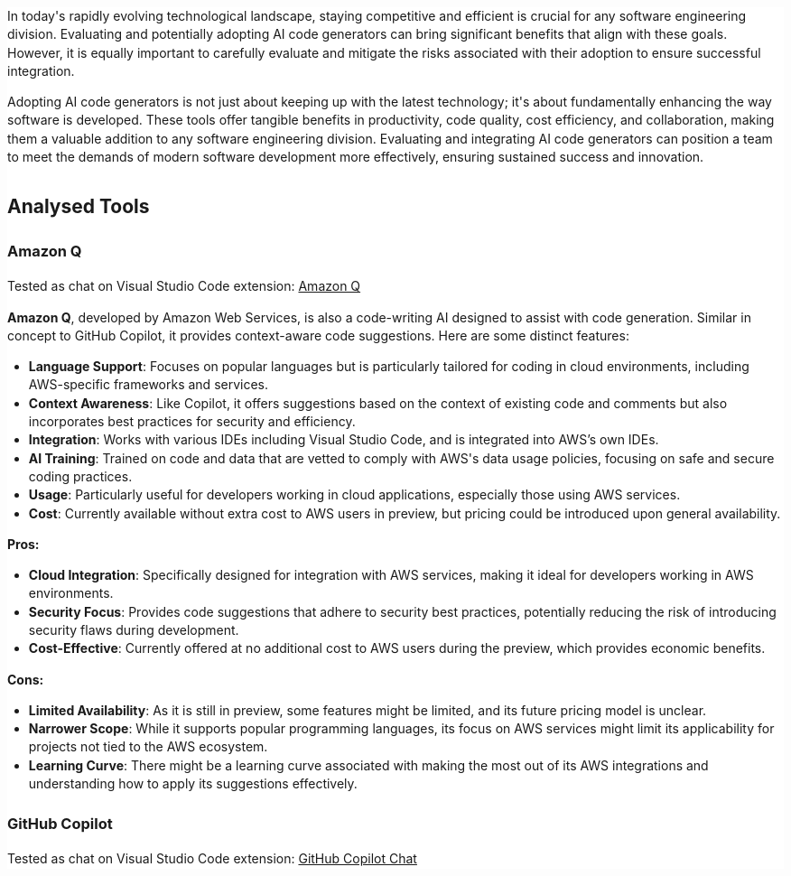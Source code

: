In today's rapidly evolving technological landscape, staying competitive and efficient is crucial for any software engineering division. Evaluating and potentially adopting AI code generators can bring significant benefits that align with these goals. However, it is equally important to carefully evaluate and mitigate the risks associated with their adoption to ensure successful integration. 

Adopting AI code generators is not just about keeping up with the latest technology; it's about fundamentally enhancing the way software is developed. These tools offer tangible benefits in productivity, code quality, cost efficiency, and collaboration, making them a valuable addition to any software engineering division. Evaluating and integrating AI code generators can position a team to meet the demands of modern software development more effectively, ensuring sustained success and innovation.

## Analysed Tools

### Amazon Q
Tested as chat on Visual Studio Code extension: [Amazon Q](https://marketplace.visualstudio.com/items?itemName=AmazonWebServices.amazon-q-vscode)

**Amazon Q**, developed by Amazon Web Services, is also a code-writing AI designed to assist with code generation. Similar in concept to GitHub Copilot, it provides context-aware code suggestions. Here are some distinct features:

- **Language Support**: Focuses on popular languages but is particularly tailored for coding in cloud environments, including AWS-specific frameworks and services.
- **Context Awareness**: Like Copilot, it offers suggestions based on the context of existing code and comments but also incorporates best practices for security and efficiency.
- **Integration**: Works with various IDEs including Visual Studio Code, and is integrated into AWS’s own IDEs.
- **AI Training**: Trained on code and data that are vetted to comply with AWS's data usage policies, focusing on safe and secure coding practices.
- **Usage**: Particularly useful for developers working in cloud applications, especially those using AWS services.
- **Cost**: Currently available without extra cost to AWS users in preview, but pricing could be introduced upon general availability.

**Pros:**

- **Cloud Integration**: Specifically designed for integration with AWS services, making it ideal for developers working in AWS environments.
- **Security Focus**: Provides code suggestions that adhere to security best practices, potentially reducing the risk of introducing security flaws during development.
- **Cost-Effective**: Currently offered at no additional cost to AWS users during the preview, which provides economic benefits.

**Cons:**

- **Limited Availability**: As it is still in preview, some features might be limited, and its future pricing model is unclear.
- **Narrower Scope**: While it supports popular programming languages, its focus on AWS services might limit its applicability for projects not tied to the AWS ecosystem.
- **Learning Curve**: There might be a learning curve associated with making the most out of its AWS integrations and understanding how to apply its suggestions effectively.

### GitHub Copilot
Tested as chat on Visual Studio Code extension: [GitHub Copilot Chat](https://marketplace.visualstudio.com/items?itemName=GitHub.copilot-chat)
